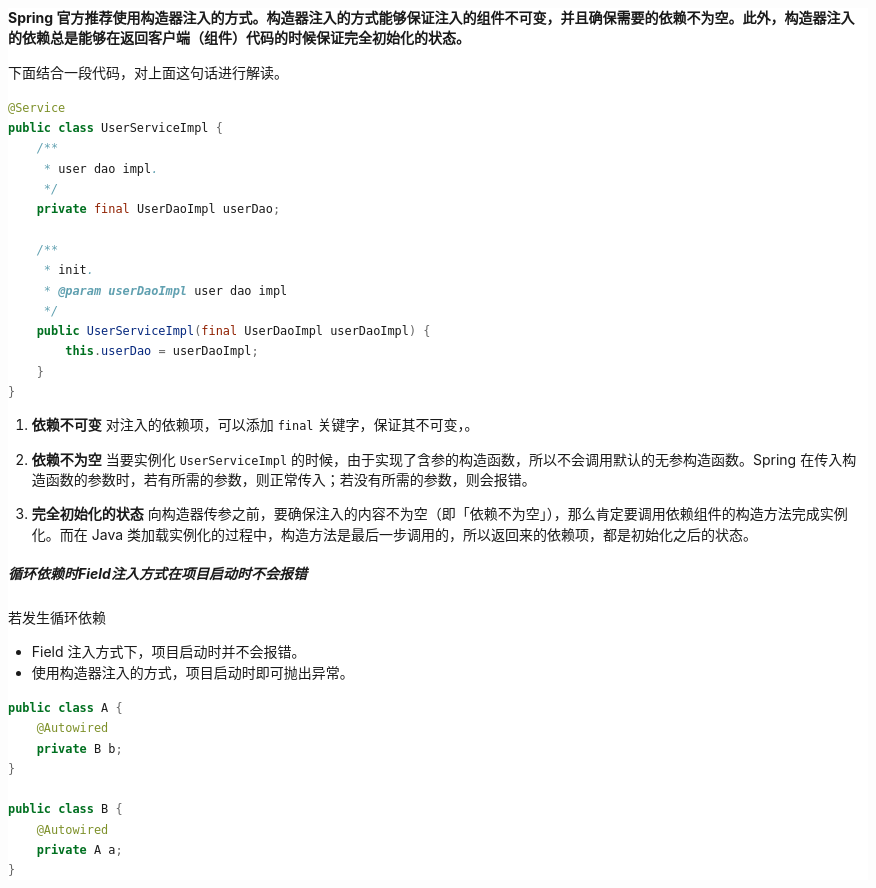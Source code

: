 
**Spring 官方推荐使用构造器注入的方式。构造器注入的方式能够保证注入的组件不可变，并且确保需要的依赖不为空。此外，构造器注入的依赖总是能够在返回客户端（组件）代码的时候保证完全初始化的状态。**


下面结合一段代码，对上面这句话进行解读。

```java
@Service
public class UserServiceImpl {
    /**
     * user dao impl.
     */
    private final UserDaoImpl userDao;

    /**
     * init.
     * @param userDaoImpl user dao impl
     */
    public UserServiceImpl(final UserDaoImpl userDaoImpl) {
        this.userDao = userDaoImpl;
    }
}
```

1. **依赖不可变**
对注入的依赖项，可以添加 `final` 关键字，保证其不可变，。

2. **依赖不为空**
当要实例化 `UserServiceImpl` 的时候，由于实现了含参的构造函数，所以不会调用默认的无参构造函数。Spring 在传入构造函数的参数时，若有所需的参数，则正常传入；若没有所需的参数，则会报错。


3. **完全初始化的状态**
向构造器传参之前，要确保注入的内容不为空（即「依赖不为空」），那么肯定要调用依赖组件的构造方法完成实例化。而在 Java 类加载实例化的过程中，构造方法是最后一步调用的，所以返回来的依赖项，都是初始化之后的状态。



##### 循环依赖时Field注入方式在项目启动时不会报错


若发生循环依赖
* Field 注入方式下，项目启动时并不会报错。
* 使用构造器注入的方式，项目启动时即可抛出异常。


```java
public class A {
    @Autowired
    private B b;
}

public class B {
    @Autowired
    private A a;
}
```
